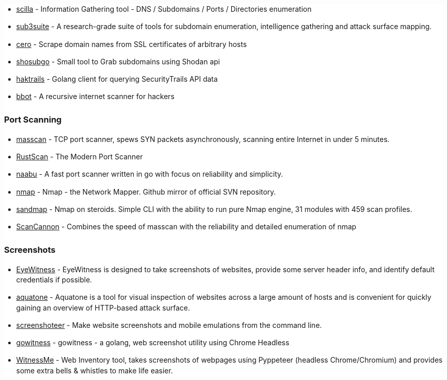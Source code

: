 - [scilla](https://github.com/edoardottt/scilla) - Information Gathering tool - DNS / Subdomains / Ports / Directories enumeration

- [sub3suite](https://github.com/3nock/sub3suite) - A research-grade suite of tools for subdomain enumeration, intelligence gathering and attack surface mapping.

- [cero](https://github.com/glebarez/cero) - Scrape domain names from SSL certificates of arbitrary hosts

- [shosubgo](https://github.com/incogbyte/shosubgo) - Small tool to Grab subdomains using Shodan api

- [haktrails](https://github.com/hakluke/haktrails) - Golang client for querying SecurityTrails API data

- [bbot](https://github.com/blacklanternsecurity/bbot) - A recursive internet scanner for hackers

  

### Port Scanning

  

- [masscan](https://github.com/robertdavidgraham/masscan) - TCP port scanner, spews SYN packets asynchronously, scanning entire Internet in under 5 minutes.

- [RustScan](https://github.com/RustScan/RustScan) - The Modern Port Scanner

- [naabu](https://github.com/projectdiscovery/naabu) - A fast port scanner written in go with focus on reliability and simplicity.

- [nmap](https://github.com/nmap/nmap) - Nmap - the Network Mapper. Github mirror of official SVN repository.

- [sandmap](https://github.com/trimstray/sandmap) - Nmap on steroids. Simple CLI with the ability to run pure Nmap engine, 31 modules with 459 scan profiles.

- [ScanCannon](https://github.com/johnnyxmas/ScanCannon) - Combines the speed of masscan with the reliability and detailed enumeration of nmap

  

### Screenshots

  

- [EyeWitness](https://github.com/FortyNorthSecurity/EyeWitness) - EyeWitness is designed to take screenshots of websites, provide some server header info, and identify default credentials if possible.

- [aquatone](https://github.com/michenriksen/aquatone) - Aquatone is a tool for visual inspection of websites across a large amount of hosts and is convenient for quickly gaining an overview of HTTP-based attack surface.

- [screenshoteer](https://github.com/vladocar/screenshoteer) - Make website screenshots and mobile emulations from the command line.

- [gowitness](https://github.com/sensepost/gowitness) - gowitness - a golang, web screenshot utility using Chrome Headless

- [WitnessMe](https://github.com/byt3bl33d3r/WitnessMe) - Web Inventory tool, takes screenshots of webpages using Pyppeteer (headless Chrome/Chromium) and provides some extra bells & whistles to make life easier.

